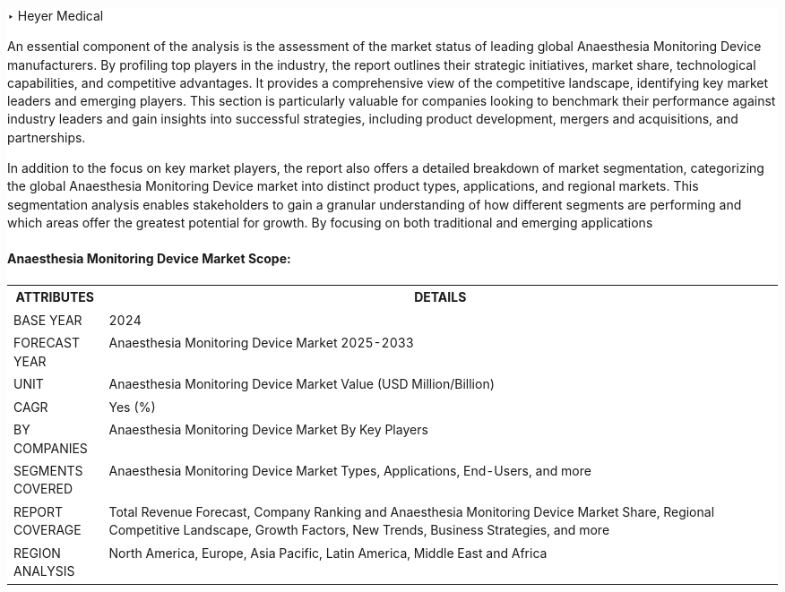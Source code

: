 ‣ Heyer Medical

An essential component of the analysis is the assessment of the market status of leading global Anaesthesia Monitoring Device manufacturers. By profiling top players in the industry, the report outlines their strategic initiatives, market share, technological capabilities, and competitive advantages. It provides a comprehensive view of the competitive landscape, identifying key market leaders and emerging players. This section is particularly valuable for companies looking to benchmark their performance against industry leaders and gain insights into successful strategies, including product development, mergers and acquisitions, and partnerships.

In addition to the focus on key market players, the report also offers a detailed breakdown of market segmentation, categorizing the global Anaesthesia Monitoring Device market into distinct product types, applications, and regional markets. This segmentation analysis enables stakeholders to gain a granular understanding of how different segments are performing and which areas offer the greatest potential for growth. By focusing on both traditional and emerging applications

<h4>Anaesthesia Monitoring Device Market Scope:</h4>
<table>
<tr>
<th>ATTRIBUTES</th>
<th>DETAILS</th>
</tr>
<tr>
<td>BASE YEAR</td>
<td>2024</td>
</tr>
<tr>
<td>FORECAST YEAR</td>
<td>Anaesthesia Monitoring Device Market 2025-2033</td>
</tr>
<tr>
<td>UNIT</td>
<td>Anaesthesia Monitoring Device Market Value (USD Million/Billion)</td>
<tr>
<td>CAGR</td>
<td>Yes (%)</td>
</tr>
</tr>
<tr>
<td>BY COMPANIES</td>
<td>Anaesthesia Monitoring Device Market By Key Players</td>
</tr>
<tr>
<td>SEGMENTS COVERED</td>
<td>Anaesthesia Monitoring Device Market Types, Applications, End-Users, and more</td>
</tr>
<tr>
<td>REPORT COVERAGE</td>
<td>Total Revenue Forecast, Company Ranking and Anaesthesia Monitoring Device Market Share, Regional Competitive Landscape, Growth Factors, New Trends, Business Strategies, and more</td>
</tr>
<tr>
<td>REGION ANALYSIS</td>
<td>North America, Europe, Asia Pacific, Latin America, Middle East and Africa</td>
</tr>
</table>
